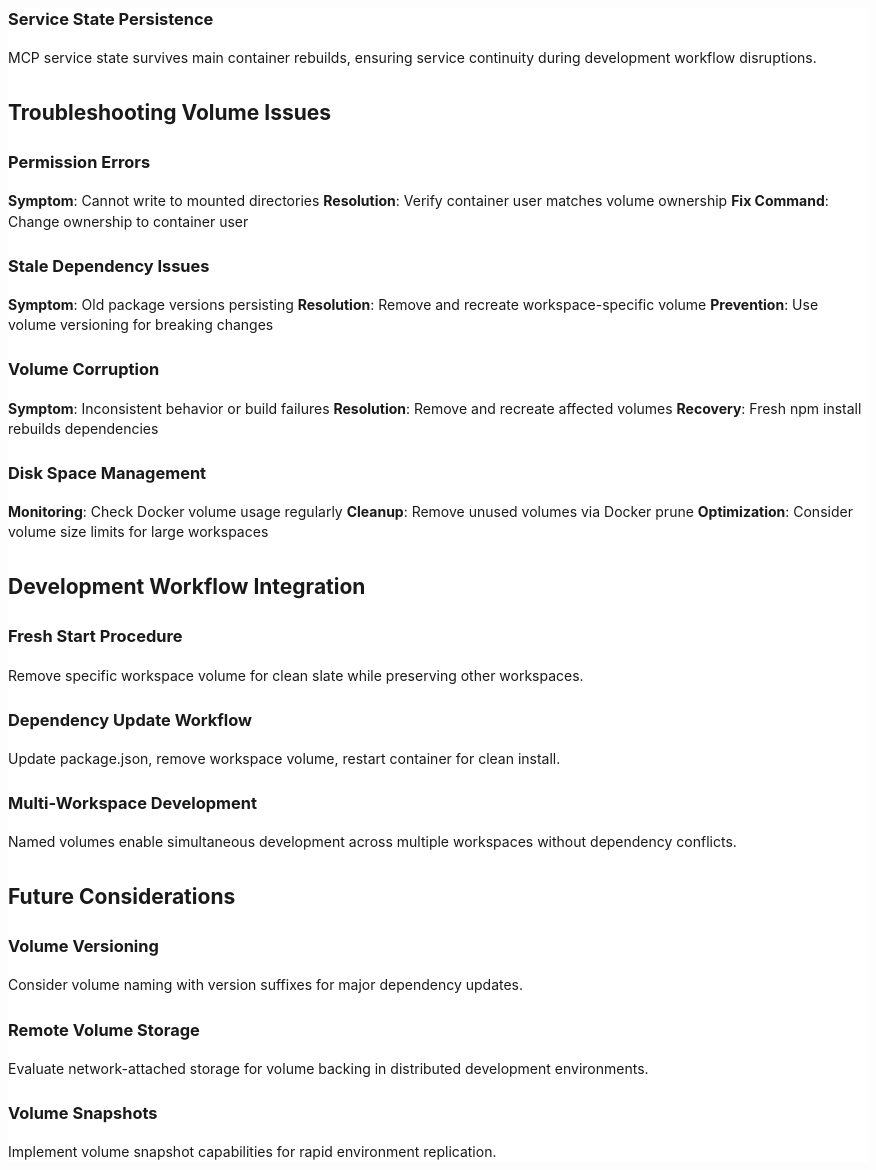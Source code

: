 ### Service State Persistence

MCP service state survives main container rebuilds, ensuring service continuity during development workflow disruptions.

## Troubleshooting Volume Issues

### Permission Errors

**Symptom**: Cannot write to mounted directories
**Resolution**: Verify container user matches volume ownership
**Fix Command**: Change ownership to container user

### Stale Dependency Issues

**Symptom**: Old package versions persisting
**Resolution**: Remove and recreate workspace-specific volume
**Prevention**: Use volume versioning for breaking changes

### Volume Corruption

**Symptom**: Inconsistent behavior or build failures
**Resolution**: Remove and recreate affected volumes
**Recovery**: Fresh npm install rebuilds dependencies

### Disk Space Management

**Monitoring**: Check Docker volume usage regularly
**Cleanup**: Remove unused volumes via Docker prune
**Optimization**: Consider volume size limits for large workspaces

## Development Workflow Integration

### Fresh Start Procedure

Remove specific workspace volume for clean slate while preserving other workspaces.

### Dependency Update Workflow

Update package.json, remove workspace volume, restart container for clean install.

### Multi-Workspace Development

Named volumes enable simultaneous development across multiple workspaces without dependency conflicts.

## Future Considerations

### Volume Versioning

Consider volume naming with version suffixes for major dependency updates.

### Remote Volume Storage

Evaluate network-attached storage for volume backing in distributed development environments.

### Volume Snapshots

Implement volume snapshot capabilities for rapid environment replication.
